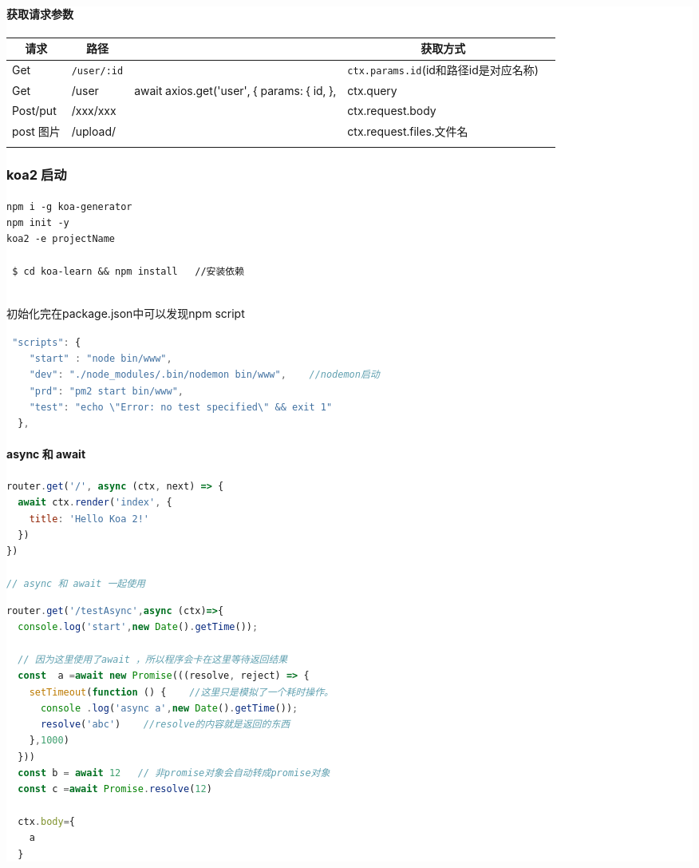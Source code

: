 #### 获取请求参数

| 请求      | 路径        |                                                    | 获取方式                              |      |
| --------- | ----------- | -------------------------------------------------- | ------------------------------------- | ---- |
| Get       | `/user/:id` |                                                    | `ctx.params.id`(id和路径id是对应名称) |      |
| Get       | /user       | await axios.get('user', {   params: {     id,   }, | ctx.query                             |      |
| Post/put  | /xxx/xxx    |                                                    | ctx.request.body                      |      |
| post 图片 | /upload/    |                                                    | ctx.request.files.文件名              |      |
|           |             |                                                    |                                       |      |



### koa2 启动

```shell
npm i -g koa-generator
npm init -y
koa2 -e projectName

 $ cd koa-learn && npm install   //安装依赖
 
```

初始化完在package.json中可以发现npm script

```js
 "scripts": {
    "start" : "node bin/www",
    "dev": "./node_modules/.bin/nodemon bin/www",    //nodemon启动
    "prd": "pm2 start bin/www",
    "test": "echo \"Error: no test specified\" && exit 1"
  },
```



#### async 和 await

```js
router.get('/', async (ctx, next) => {
  await ctx.render('index', {
    title: 'Hello Koa 2!'
  })
})

// async 和 await 一起使用
```

```js
router.get('/testAsync',async (ctx)=>{
  console.log('start',new Date().getTime());
  
  // 因为这里使用了await ，所以程序会卡在这里等待返回结果
  const  a =await new Promise(((resolve, reject) => {
    setTimeout(function () {    //这里只是模拟了一个耗时操作。
      console .log('async a',new Date().getTime());
      resolve('abc')    //resolve的内容就是返回的东西
    },1000)
  }))
  const b = await 12   // 非promise对象会自动转成promise对象
  const c =await Promise.resolve(12) 
  
  ctx.body={
    a
  }
```